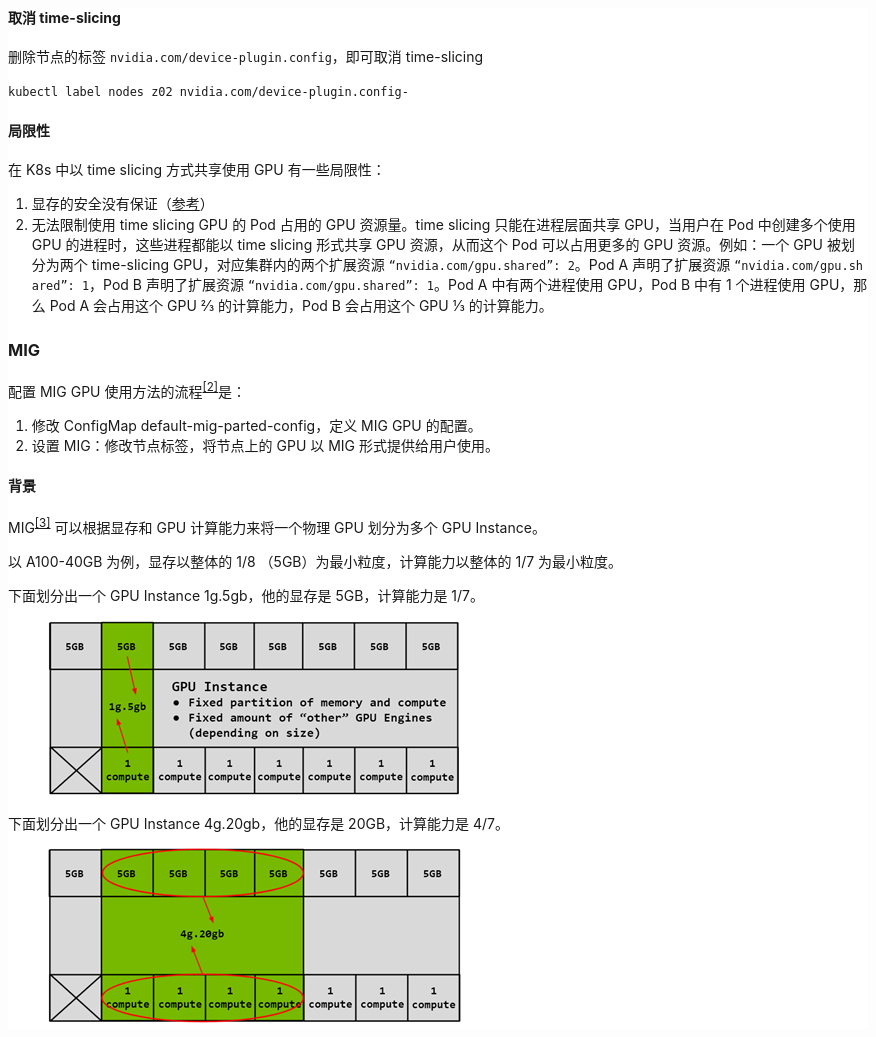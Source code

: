 #### 取消 time-slicing

删除节点的标签 `nvidia.com/device-plugin.config`，即可取消 time-slicing
```bash
kubectl label nodes z02 nvidia.com/device-plugin.config-
```

#### 局限性

在 K8s 中以 time slicing 方式共享使用 GPU 有一些局限性：
1. 显存的安全没有保证（[参考](https://docs.nvidia.com/datacenter/cloud-native/gpu-operator/latest/gpu-sharing.html#understanding-time-slicing-gpus:~:text=there%20is%20no%20memory%20or%20fault%2Disolation%20between%20replicas)）
2. 无法限制使用 time slicing GPU 的 Pod 占用的 GPU 资源量。time slicing 只能在进程层面共享 GPU，当用户在 Pod 中创建多个使用 GPU 的进程时，这些进程都能以 time slicing 形式共享 GPU 资源，从而这个 Pod 可以占用更多的 GPU 资源。例如：一个 GPU 被划分为两个 time-slicing GPU，对应集群内的两个扩展资源 `“nvidia.com/gpu.shared”: 2`。Pod A 声明了扩展资源 `“nvidia.com/gpu.shared”: 1`，Pod B 声明了扩展资源 `“nvidia.com/gpu.shared”: 1`。Pod A 中有两个进程使用 GPU，Pod B 中有 1 个进程使用 GPU，那么 Pod A 会占用这个 GPU ⅔  的计算能力，Pod B 会占用这个 GPU ⅓ 的计算能力。

### MIG

配置 MIG GPU 使用方法的流程<sup><a href="#参考">[2]</a></sup>是：
1. 修改 ConfigMap default-mig-parted-config，定义 MIG GPU 的配置。
2. 设置 MIG：修改节点标签，将节点上的 GPU 以 MIG 形式提供给用户使用。

#### 背景

MIG<sup><a href="#参考">[3]</a></sup> 可以根据显存和 GPU 计算能力来将一个物理 GPU 划分为多个 GPU Instance。

以 A100-40GB 为例，显存以整体的 1/8 （5GB）为最小粒度，计算能力以整体的 1/7 为最小粒度。

下面划分出一个 GPU Instance 1g.5gb，他的显存是 5GB，计算能力是 1/7。

<figure class="screenshot">
  <img alt="list" src="../../assets/resource-management/nvidia-gpu/mig-partitioning-ex2.png" />
</figure>

下面划分出一个 GPU Instance 4g.20gb，他的显存是 20GB，计算能力是 4/7。

<figure class="screenshot">
  <img alt="list" src="../../assets/resource-management/nvidia-gpu/mig-partitioning-ex3.png" />
</figure>

